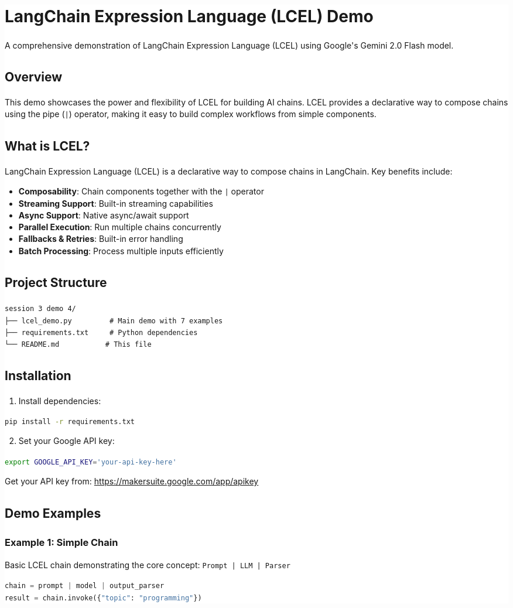 # LangChain Expression Language (LCEL) Demo

A comprehensive demonstration of LangChain Expression Language (LCEL) using Google's Gemini 2.0 Flash model.

## Overview

This demo showcases the power and flexibility of LCEL for building AI chains. LCEL provides a declarative way to compose chains using the pipe (`|`) operator, making it easy to build complex workflows from simple components.

## What is LCEL?

LangChain Expression Language (LCEL) is a declarative way to compose chains in LangChain. Key benefits include:
- **Composability**: Chain components together with the `|` operator
- **Streaming Support**: Built-in streaming capabilities
- **Async Support**: Native async/await support
- **Parallel Execution**: Run multiple chains concurrently
- **Fallbacks & Retries**: Built-in error handling
- **Batch Processing**: Process multiple inputs efficiently

## Project Structure

```
session 3 demo 4/
├── lcel_demo.py         # Main demo with 7 examples
├── requirements.txt     # Python dependencies
└── README.md           # This file
```

## Installation

1. Install dependencies:
```bash
pip install -r requirements.txt
```

2. Set your Google API key:
```bash
export GOOGLE_API_KEY='your-api-key-here'
```

Get your API key from: https://makersuite.google.com/app/apikey

## Demo Examples

### Example 1: Simple Chain
Basic LCEL chain demonstrating the core concept: `Prompt | LLM | Parser`

```python
chain = prompt | model | output_parser
result = chain.invoke({"topic": "programming"})
```
